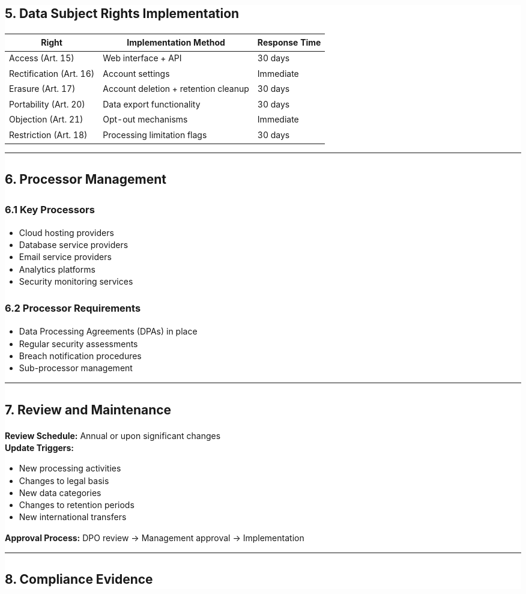 ## 5. Data Subject Rights Implementation

| Right | Implementation Method | Response Time |
|-------|----------------------|---------------|
| Access (Art. 15) | Web interface + API | 30 days |
| Rectification (Art. 16) | Account settings | Immediate |
| Erasure (Art. 17) | Account deletion + retention cleanup | 30 days |
| Portability (Art. 20) | Data export functionality | 30 days |
| Objection (Art. 21) | Opt-out mechanisms | Immediate |
| Restriction (Art. 18) | Processing limitation flags | 30 days |

---

## 6. Processor Management

### 6.1 Key Processors
- Cloud hosting providers
- Database service providers
- Email service providers
- Analytics platforms
- Security monitoring services

### 6.2 Processor Requirements
- Data Processing Agreements (DPAs) in place
- Regular security assessments
- Breach notification procedures
- Sub-processor management

---

## 7. Review and Maintenance

**Review Schedule:** Annual or upon significant changes  
**Update Triggers:**
- New processing activities
- Changes to legal basis
- New data categories
- Changes to retention periods
- New international transfers

**Approval Process:** DPO review → Management approval → Implementation

---

## 8. Compliance Evidence
